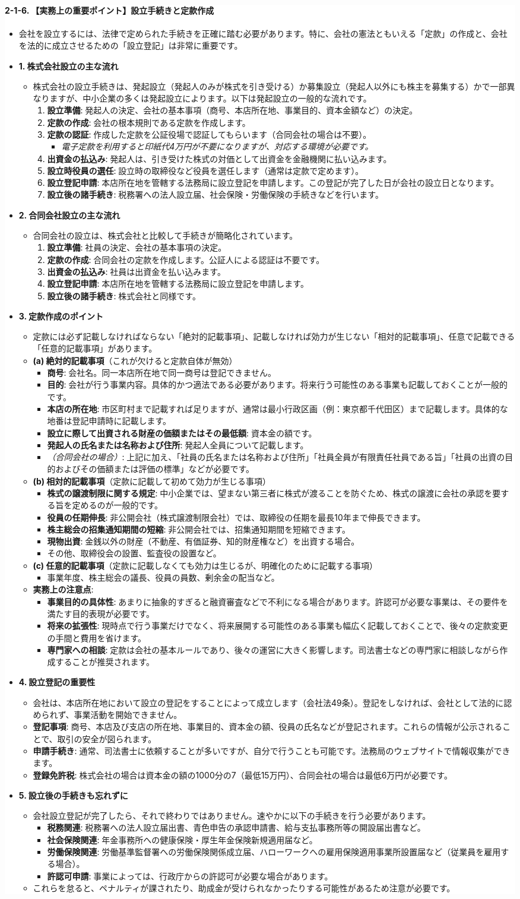 #### 2-1-6. 【実務上の重要ポイント】設立手続きと定款作成
   - 会社を設立するには、法律で定められた手続きを正確に踏む必要があります。特に、会社の憲法ともいえる「定款」の作成と、会社を法的に成立させるための「設立登記」は非常に重要です。

   - **1. 株式会社設立の主な流れ**
     - 株式会社の設立手続きは、発起設立（発起人のみが株式を引き受ける）か募集設立（発起人以外にも株主を募集する）かで一部異なりますが、中小企業の多くは発起設立によります。以下は発起設立の一般的な流れです。
       1. **設立準備**: 発起人の決定、会社の基本事項（商号、本店所在地、事業目的、資本金額など）の決定。
       2. **定款の作成**: 会社の根本規則である定款を作成します。
       3. **定款の認証**: 作成した定款を公証役場で認証してもらいます（合同会社の場合は不要）。
          - *電子定款を利用すると印紙代4万円が不要になりますが、対応する環境が必要です。*
       4. **出資金の払込み**: 発起人は、引き受けた株式の対価として出資金を金融機関に払い込みます。
       5. **設立時役員の選任**: 設立時の取締役など役員を選任します（通常は定款で定めます）。
       6. **設立登記申請**: 本店所在地を管轄する法務局に設立登記を申請します。この登記が完了した日が会社の設立日となります。
       7. **設立後の諸手続き**: 税務署への法人設立届、社会保険・労働保険の手続きなどを行います。

   - **2. 合同会社設立の主な流れ**
     - 合同会社の設立は、株式会社と比較して手続きが簡略化されています。
       1. **設立準備**: 社員の決定、会社の基本事項の決定。
       2. **定款の作成**: 合同会社の定款を作成します。公証人による認証は不要です。
       3. **出資金の払込み**: 社員は出資金を払い込みます。
       4. **設立登記申請**: 本店所在地を管轄する法務局に設立登記を申請します。
       5. **設立後の諸手続き**: 株式会社と同様です。

   - **3. 定款作成のポイント**
     - 定款には必ず記載しなければならない「絶対的記載事項」、記載しなければ効力が生じない「相対的記載事項」、任意で記載できる「任意的記載事項」があります。
     - **(a) 絶対的記載事項**（これが欠けると定款自体が無効）
       - **商号**: 会社名。同一本店所在地で同一商号は登記できません。
       - **目的**: 会社が行う事業内容。具体的かつ適法である必要があります。将来行う可能性のある事業も記載しておくことが一般的です。
       - **本店の所在地**: 市区町村まで記載すれば足りますが、通常は最小行政区画（例：東京都千代田区）まで記載します。具体的な地番は登記申請時に記載します。
       - **設立に際して出資される財産の価額またはその最低額**: 資本金の額です。
       - **発起人の氏名または名称および住所**: 発起人全員について記載します。
       - *（合同会社の場合）*: 上記に加え、「社員の氏名または名称および住所」「社員全員が有限責任社員である旨」「社員の出資の目的およびその価額または評価の標準」などが必要です。
     - **(b) 相対的記載事項**（定款に記載して初めて効力が生じる事項）
       - **株式の譲渡制限に関する規定**: 中小企業では、望まない第三者に株式が渡ることを防ぐため、株式の譲渡に会社の承認を要する旨を定めるのが一般的です。
       - **役員の任期伸長**: 非公開会社（株式譲渡制限会社）では、取締役の任期を最長10年まで伸長できます。
       - **株主総会の招集通知期間の短縮**: 非公開会社では、招集通知期間を短縮できます。
       - **現物出資**: 金銭以外の財産（不動産、有価証券、知的財産権など）を出資する場合。
       - その他、取締役会の設置、監査役の設置など。
     - **(c) 任意的記載事項**（定款に記載しなくても効力は生じるが、明確化のために記載する事項）
       - 事業年度、株主総会の議長、役員の員数、剰余金の配当など。
     - **実務上の注意点**:
       - **事業目的の具体性**: あまりに抽象的すぎると融資審査などで不利になる場合があります。許認可が必要な事業は、その要件を満たす目的表現が必要です。
       - **将来の拡張性**: 現時点で行う事業だけでなく、将来展開する可能性のある事業も幅広く記載しておくことで、後々の定款変更の手間と費用を省けます。
       - **専門家への相談**: 定款は会社の基本ルールであり、後々の運営に大きく影響します。司法書士などの専門家に相談しながら作成することが推奨されます。

   - **4. 設立登記の重要性**
     - 会社は、本店所在地において設立の登記をすることによって成立します（会社法49条）。登記をしなければ、会社として法的に認められず、事業活動を開始できません。
     - **登記事項**: 商号、本店及び支店の所在地、事業目的、資本金の額、役員の氏名などが登記されます。これらの情報が公示されることで、取引の安全が図られます。
     - **申請手続き**: 通常、司法書士に依頼することが多いですが、自分で行うことも可能です。法務局のウェブサイトで情報収集ができます。
     - **登録免許税**: 株式会社の場合は資本金の額の1000分の7（最低15万円）、合同会社の場合は最低6万円が必要です。

   - **5. 設立後の手続きも忘れずに**
     - 会社設立登記が完了したら、それで終わりではありません。速やかに以下の手続きを行う必要があります。
       - **税務関連**: 税務署への法人設立届出書、青色申告の承認申請書、給与支払事務所等の開設届出書など。
       - **社会保険関連**: 年金事務所への健康保険・厚生年金保険新規適用届など。
       - **労働保険関連**: 労働基準監督署への労働保険関係成立届、ハローワークへの雇用保険適用事業所設置届など（従業員を雇用する場合）。
       - **許認可申請**: 事業によっては、行政庁からの許認可が必要な場合があります。
     - これらを怠ると、ペナルティが課されたり、助成金が受けられなかったりする可能性があるため注意が必要です。

